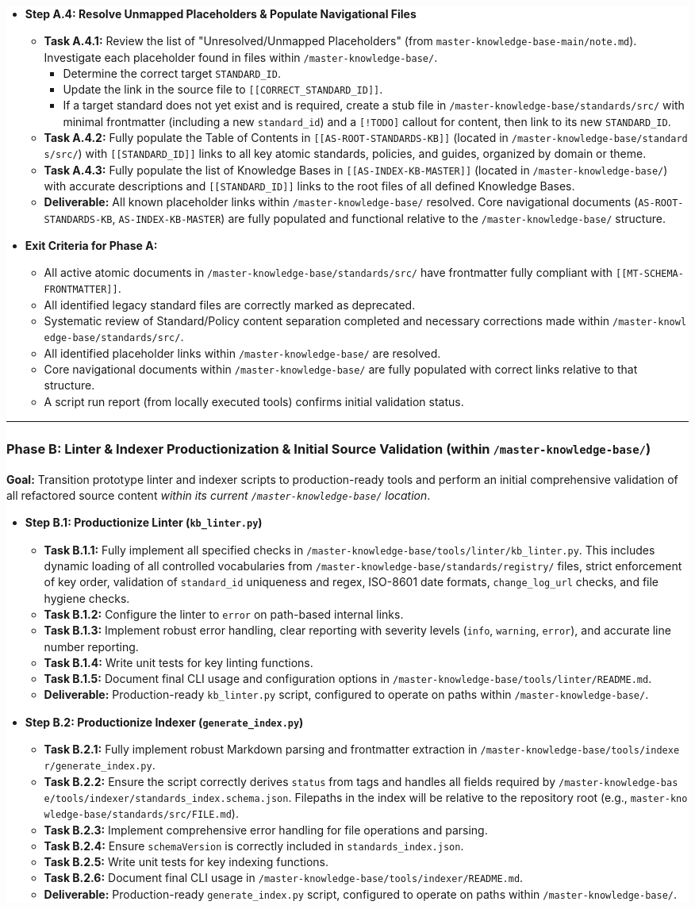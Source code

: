 *   **Step A.4: Resolve Unmapped Placeholders & Populate Navigational Files**
    *   **Task A.4.1:** Review the list of "Unresolved/Unmapped Placeholders" (from `master-knowledge-base-main/note.md`). Investigate each placeholder found in files within `/master-knowledge-base/`.
        *   Determine the correct target `STANDARD_ID`.
        *   Update the link in the source file to `[[CORRECT_STANDARD_ID]]`.
        *   If a target standard does not yet exist and is required, create a stub file in `/master-knowledge-base/standards/src/` with minimal frontmatter (including a new `standard_id`) and a `[!TODO]` callout for content, then link to its new `STANDARD_ID`.
    *   **Task A.4.2:** Fully populate the Table of Contents in `[[AS-ROOT-STANDARDS-KB]]` (located in `/master-knowledge-base/standards/src/`) with `[[STANDARD_ID]]` links to all key atomic standards, policies, and guides, organized by domain or theme.
    *   **Task A.4.3:** Fully populate the list of Knowledge Bases in `[[AS-INDEX-KB-MASTER]]` (located in `/master-knowledge-base/`) with accurate descriptions and `[[STANDARD_ID]]` links to the root files of all defined Knowledge Bases.
    *   **Deliverable:** All known placeholder links within `/master-knowledge-base/` resolved. Core navigational documents (`AS-ROOT-STANDARDS-KB`, `AS-INDEX-KB-MASTER`) are fully populated and functional relative to the `/master-knowledge-base/` structure.

*   **Exit Criteria for Phase A:**
    *   All active atomic documents in `/master-knowledge-base/standards/src/` have frontmatter fully compliant with `[[MT-SCHEMA-FRONTMATTER]]`.
    *   All identified legacy standard files are correctly marked as deprecated.
    *   Systematic review of Standard/Policy content separation completed and necessary corrections made within `/master-knowledge-base/standards/src/`.
    *   All identified placeholder links within `/master-knowledge-base/` are resolved.
    *   Core navigational documents within `/master-knowledge-base/` are fully populated with correct links relative to that structure.
    *   A script run report (from locally executed tools) confirms initial validation status.

---

### Phase B: Linter & Indexer Productionization & Initial Source Validation (within `/master-knowledge-base/`)

**Goal:** Transition prototype linter and indexer scripts to production-ready tools and perform an initial comprehensive validation of all refactored source content *within its current `/master-knowledge-base/` location*.

*   **Step B.1: Productionize Linter (`kb_linter.py`)**
    *   **Task B.1.1:** Fully implement all specified checks in `/master-knowledge-base/tools/linter/kb_linter.py`. This includes dynamic loading of all controlled vocabularies from `/master-knowledge-base/standards/registry/` files, strict enforcement of key order, validation of `standard_id` uniqueness and regex, ISO-8601 date formats, `change_log_url` checks, and file hygiene checks.
    *   **Task B.1.2:** Configure the linter to `error` on path-based internal links.
    *   **Task B.1.3:** Implement robust error handling, clear reporting with severity levels (`info`, `warning`, `error`), and accurate line number reporting.
    *   **Task B.1.4:** Write unit tests for key linting functions.
    *   **Task B.1.5:** Document final CLI usage and configuration options in `/master-knowledge-base/tools/linter/README.md`.
    *   **Deliverable:** Production-ready `kb_linter.py` script, configured to operate on paths within `/master-knowledge-base/`.

*   **Step B.2: Productionize Indexer (`generate_index.py`)**
    *   **Task B.2.1:** Fully implement robust Markdown parsing and frontmatter extraction in `/master-knowledge-base/tools/indexer/generate_index.py`.
    *   **Task B.2.2:** Ensure the script correctly derives `status` from tags and handles all fields required by `/master-knowledge-base/tools/indexer/standards_index.schema.json`. Filepaths in the index will be relative to the repository root (e.g., `master-knowledge-base/standards/src/FILE.md`).
    *   **Task B.2.3:** Implement comprehensive error handling for file operations and parsing.
    *   **Task B.2.4:** Ensure `schemaVersion` is correctly included in `standards_index.json`.
    *   **Task B.2.5:** Write unit tests for key indexing functions.
    *   **Task B.2.6:** Document final CLI usage in `/master-knowledge-base/tools/indexer/README.md`.
    *   **Deliverable:** Production-ready `generate_index.py` script, configured to operate on paths within `/master-knowledge-base/`.
